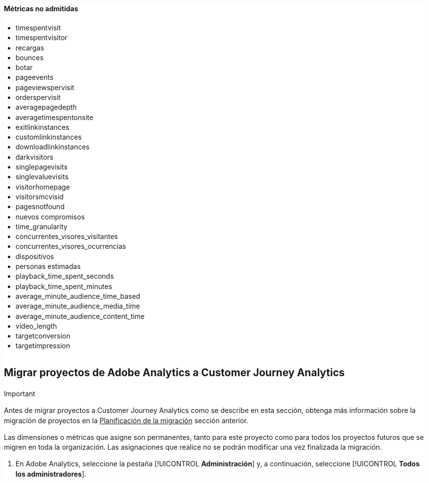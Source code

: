 
#### Métricas no admitidas

* timespentvisit
* timespentvisitor
* recargas
* bounces
* botar
* pageevents
* pageviewspervisit
* orderspervisit
* averagepagedepth
* averagetimespentonsite
* exitlinkinstances
* customlinkinstances
* downloadlinkinstances
* darkvisitors
* singlepagevisits
* singlevaluevisits
* visitorhomepage
* visitorsmcvisid
* pagesnotfound
* nuevos compromisos
* time_granularity
* concurrentes_visores_visitantes
* concurrentes_visores_ocurrencias
* dispositivos
* personas estimadas
* playback_time_spent_seconds
* playback_time_spent_minutes
* average_minute_audience_time_based
* average_minute_audience_media_time
* average_minute_audience_content_time
* video_length
* targetconversion
* targetimpression


## Migrar proyectos de Adobe Analytics a Customer Journey Analytics

>[!IMPORTANT]
>
>Antes de migrar proyectos a Customer Journey Analytics como se describe en esta sección, obtenga más información sobre la migración de proyectos en la [Planificación de la migración](#plan-the-migration) sección anterior.
>
>Las dimensiones o métricas que asigne son permanentes, tanto para este proyecto como para todos los proyectos futuros que se migren en toda la organización. Las asignaciones que realice no se podrán modificar una vez finalizada la migración.

1. En Adobe Analytics, seleccione la pestaña [!UICONTROL **Administración**] y, a continuación, seleccione [!UICONTROL **Todos los administradores**].
